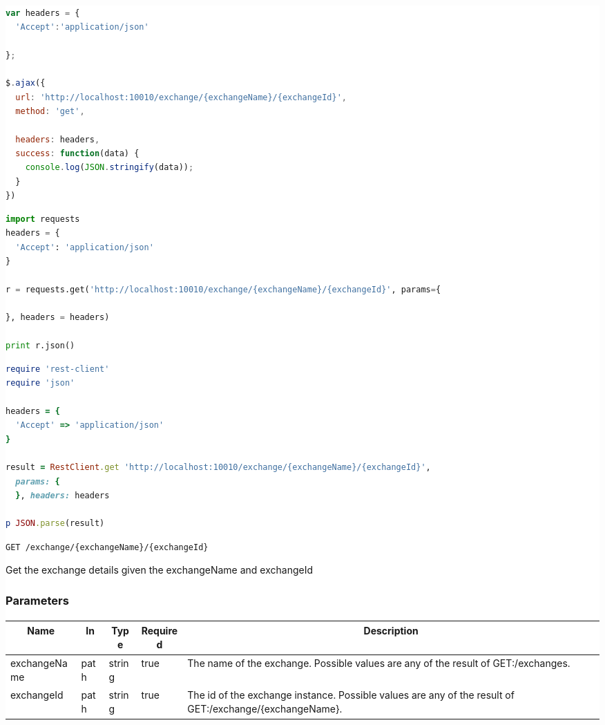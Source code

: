```javascript
var headers = {
  'Accept':'application/json'

};

$.ajax({
  url: 'http://localhost:10010/exchange/{exchangeName}/{exchangeId}',
  method: 'get',

  headers: headers,
  success: function(data) {
    console.log(JSON.stringify(data));
  }
})

```

```python
import requests
headers = {
  'Accept': 'application/json'
}

r = requests.get('http://localhost:10010/exchange/{exchangeName}/{exchangeId}', params={

}, headers = headers)

print r.json()

```

```ruby
require 'rest-client'
require 'json'

headers = {
  'Accept' => 'application/json'
}

result = RestClient.get 'http://localhost:10010/exchange/{exchangeName}/{exchangeId}',
  params: {
  }, headers: headers

p JSON.parse(result)

```

`GET /exchange/{exchangeName}/{exchangeId}`

Get the exchange details given the exchangeName and exchangeId

<h3 id="getone-parameters">Parameters</h3>

|Name|In|Type|Required|Description|
|---|---|---|---|---|
|exchangeName|path|string|true|The name of the exchange. Possible values are any of the result of GET:/exchanges.|
|exchangeId|path|string|true|The id of the exchange instance. Possible values are any of the result of GET:/exchange/{exchangeName}.|

